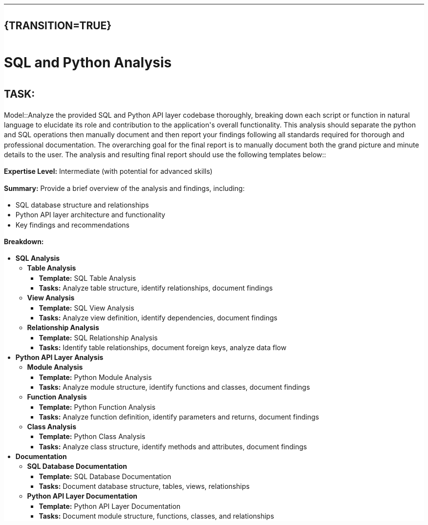 ------
{TRANSITION=TRUE}
------

# SQL and Python Analysis

## TASK:
Model::Analyze the provided SQL and Python API layer codebase thoroughly, breaking down each script or function in natural language to elucidate its role and contribution to the application's overall functionality. This analysis should separate the python and SQL operations then manually document and then report your findings following all standards required for thorough and professional documentation. The overarching goal for the final report is to manually document both the grand picture and minute details to the user. The analysis and resulting final report should use the following templates below::

**Expertise Level:** Intermediate (with potential for advanced skills)

**Summary:**
Provide a brief overview of the analysis and findings, including:

* SQL database structure and relationships
* Python API layer architecture and functionality
* Key findings and recommendations

**Breakdown:**

* **SQL Analysis**
	+ **Table Analysis**
		- **Template:** SQL Table Analysis
		- **Tasks:** Analyze table structure, identify relationships, document findings
	+ **View Analysis**
		- **Template:** SQL View Analysis
		- **Tasks:** Analyze view definition, identify dependencies, document findings
	+ **Relationship Analysis**
		- **Template:** SQL Relationship Analysis
		- **Tasks:** Identify table relationships, document foreign keys, analyze data flow
* **Python API Layer Analysis**
	+ **Module Analysis**
		- **Template:** Python Module Analysis
		- **Tasks:** Analyze module structure, identify functions and classes, document findings
	+ **Function Analysis**
		- **Template:** Python Function Analysis
		- **Tasks:** Analyze function definition, identify parameters and returns, document findings
	+ **Class Analysis**
		- **Template:** Python Class Analysis
		- **Tasks:** Analyze class structure, identify methods and attributes, document findings
* **Documentation**
	+ **SQL Database Documentation**
		- **Template:** SQL Database Documentation
		- **Tasks:** Document database structure, tables, views, relationships
	+ **Python API Layer Documentation**
		- **Template:** Python API Layer Documentation
		- **Tasks:** Document module structure, functions, classes, and relationships
